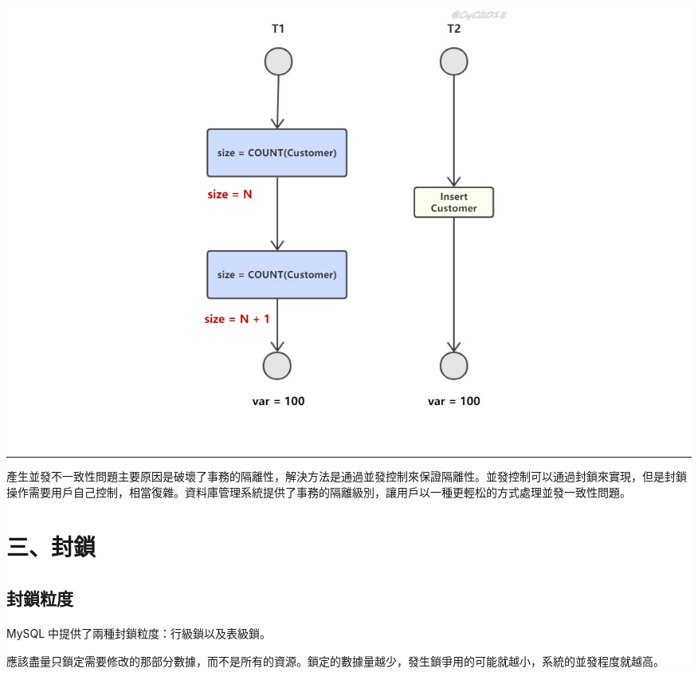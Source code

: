 <div align="center"> <img src="pics/2959e455-e6cb-4461-aeb3-e319fe5c41db.jpg" width="400"/> </div><br>


----

產生並發不一致性問題主要原因是破壞了事務的隔離性，解決方法是通過並發控制來保證隔離性。並發控制可以通過封鎖來實現，但是封鎖操作需要用戶自己控制，相當復雜。資料庫管理系統提供了事務的隔離級別，讓用戶以一種更輕松的方式處理並發一致性問題。

# 三、封鎖

## 封鎖粒度

MySQL 中提供了兩種封鎖粒度：行級鎖以及表級鎖。

應該盡量只鎖定需要修改的那部分數據，而不是所有的資源。鎖定的數據量越少，發生鎖爭用的可能就越小，系統的並發程度就越高。
